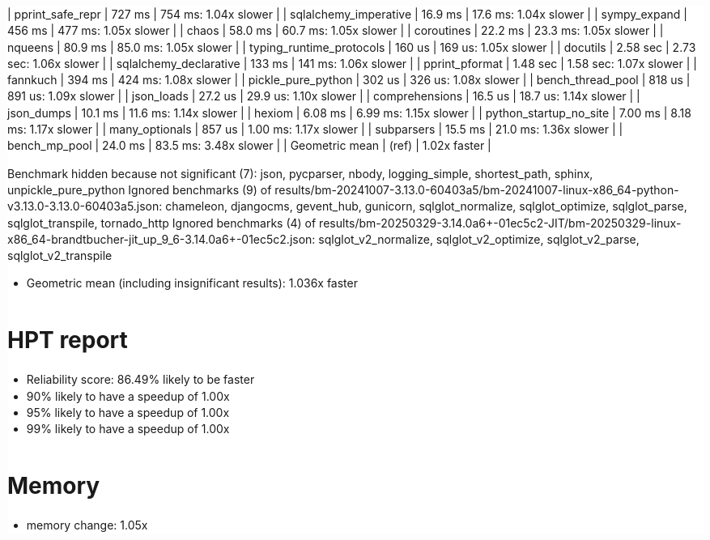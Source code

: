 | pprint_safe_repr           | 727 ms                                                 | 754 ms: 1.04x slower                                               |
| sqlalchemy_imperative      | 16.9 ms                                                | 17.6 ms: 1.04x slower                                              |
| sympy_expand               | 456 ms                                                 | 477 ms: 1.05x slower                                               |
| chaos                      | 58.0 ms                                                | 60.7 ms: 1.05x slower                                              |
| coroutines                 | 22.2 ms                                                | 23.3 ms: 1.05x slower                                              |
| nqueens                    | 80.9 ms                                                | 85.0 ms: 1.05x slower                                              |
| typing_runtime_protocols   | 160 us                                                 | 169 us: 1.05x slower                                               |
| docutils                   | 2.58 sec                                               | 2.73 sec: 1.06x slower                                             |
| sqlalchemy_declarative     | 133 ms                                                 | 141 ms: 1.06x slower                                               |
| pprint_pformat             | 1.48 sec                                               | 1.58 sec: 1.07x slower                                             |
| fannkuch                   | 394 ms                                                 | 424 ms: 1.08x slower                                               |
| pickle_pure_python         | 302 us                                                 | 326 us: 1.08x slower                                               |
| bench_thread_pool          | 818 us                                                 | 891 us: 1.09x slower                                               |
| json_loads                 | 27.2 us                                                | 29.9 us: 1.10x slower                                              |
| comprehensions             | 16.5 us                                                | 18.7 us: 1.14x slower                                              |
| json_dumps                 | 10.1 ms                                                | 11.6 ms: 1.14x slower                                              |
| hexiom                     | 6.08 ms                                                | 6.99 ms: 1.15x slower                                              |
| python_startup_no_site     | 7.00 ms                                                | 8.18 ms: 1.17x slower                                              |
| many_optionals             | 857 us                                                 | 1.00 ms: 1.17x slower                                              |
| subparsers                 | 15.5 ms                                                | 21.0 ms: 1.36x slower                                              |
| bench_mp_pool              | 24.0 ms                                                | 83.5 ms: 3.48x slower                                              |
| Geometric mean             | (ref)                                                  | 1.02x faster                                                       |

Benchmark hidden because not significant (7): json, pycparser, nbody, logging_simple, shortest_path, sphinx, unpickle_pure_python
Ignored benchmarks (9) of results/bm-20241007-3.13.0-60403a5/bm-20241007-linux-x86_64-python-v3.13.0-3.13.0-60403a5.json: chameleon, djangocms, gevent_hub, gunicorn, sqlglot_normalize, sqlglot_optimize, sqlglot_parse, sqlglot_transpile, tornado_http
Ignored benchmarks (4) of results/bm-20250329-3.14.0a6+-01ec5c2-JIT/bm-20250329-linux-x86_64-brandtbucher-jit_up_9_6-3.14.0a6+-01ec5c2.json: sqlglot_v2_normalize, sqlglot_v2_optimize, sqlglot_v2_parse, sqlglot_v2_transpile

- Geometric mean (including insignificant results): 1.036x faster

# HPT report

- Reliability score: 86.49% likely to be faster
- 90% likely to have a speedup of 1.00x
- 95% likely to have a speedup of 1.00x
- 99% likely to have a speedup of 1.00x

# Memory
- memory change: 1.05x